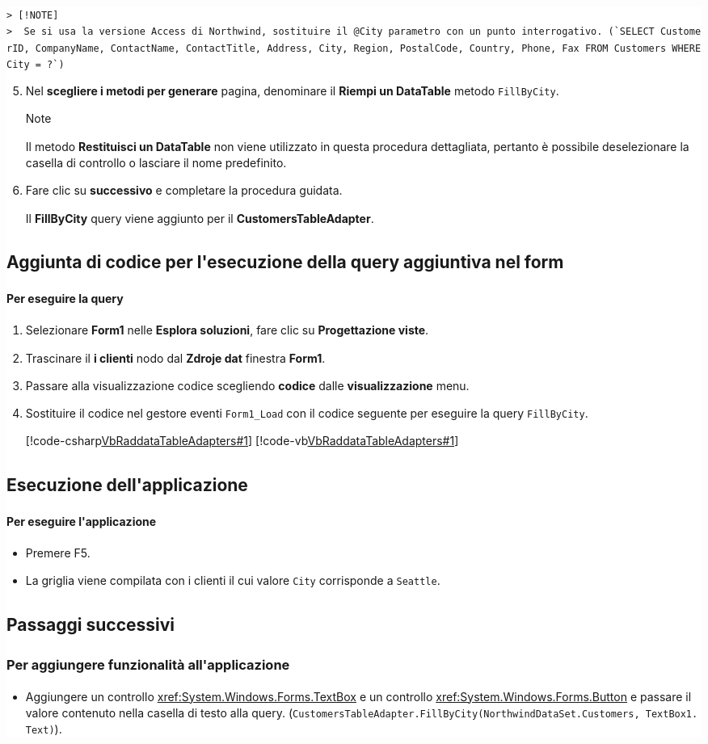     > [!NOTE]
    >  Se si usa la versione Access di Northwind, sostituire il @City parametro con un punto interrogativo. (`SELECT CustomerID, CompanyName, ContactName, ContactTitle, Address, City, Region, PostalCode, Country, Phone, Fax FROM Customers WHERE City = ?`)  
  
5.  Nel **scegliere i metodi per generare** pagina, denominare il **Riempi un DataTable** metodo `FillByCity`.  
  
    > [!NOTE]
    >  Il metodo **Restituisci un DataTable** non viene utilizzato in questa procedura dettagliata, pertanto è possibile deselezionare la casella di controllo o lasciare il nome predefinito.  
  
6.  Fare clic su **successivo** e completare la procedura guidata.  
  
     Il **FillByCity** query viene aggiunto per il **CustomersTableAdapter**.  
  
## <a name="adding-code-to-execute-the-additional-query-on-the-form"></a>Aggiunta di codice per l'esecuzione della query aggiuntiva nel form  
  
#### <a name="to-execute-the-query"></a>Per eseguire la query  
  
1.  Selezionare **Form1** nelle **Esplora soluzioni**, fare clic su **Progettazione viste**.  
  
2.  Trascinare il **i clienti** nodo dal **Zdroje dat** finestra **Form1**.  
  
3.  Passare alla visualizzazione codice scegliendo **codice** dalle **visualizzazione** menu.  
  
4.  Sostituire il codice nel gestore eventi `Form1_Load` con il codice seguente per eseguire la query `FillByCity`.  
  
     [!code-csharp[VbRaddataTableAdapters#1](../snippets/csharp/VS_Snippets_VBCSharp/VbRaddataTableAdapters/CS/Form1.cs#1)]
     [!code-vb[VbRaddataTableAdapters#1](../snippets/visualbasic/VS_Snippets_VBCSharp/VbRaddataTableAdapters/VB/Form1.vb#1)]  
  
## <a name="running-the-application"></a>Esecuzione dell'applicazione  
  
#### <a name="to-run-the-application"></a>Per eseguire l'applicazione  
  
-   Premere F5.  
  
-   La griglia viene compilata con i clienti il cui valore `City` corrisponde a `Seattle`.  
  
## <a name="next-steps"></a>Passaggi successivi  
  
### <a name="to-add-functionality-to-your-application"></a>Per aggiungere funzionalità all'applicazione  
  
-   Aggiungere un controllo <xref:System.Windows.Forms.TextBox> e un controllo <xref:System.Windows.Forms.Button> e passare il valore contenuto nella casella di testo alla query. (`CustomersTableAdapter.FillByCity(NorthwindDataSet.Customers, TextBox1.Text)`).  
  